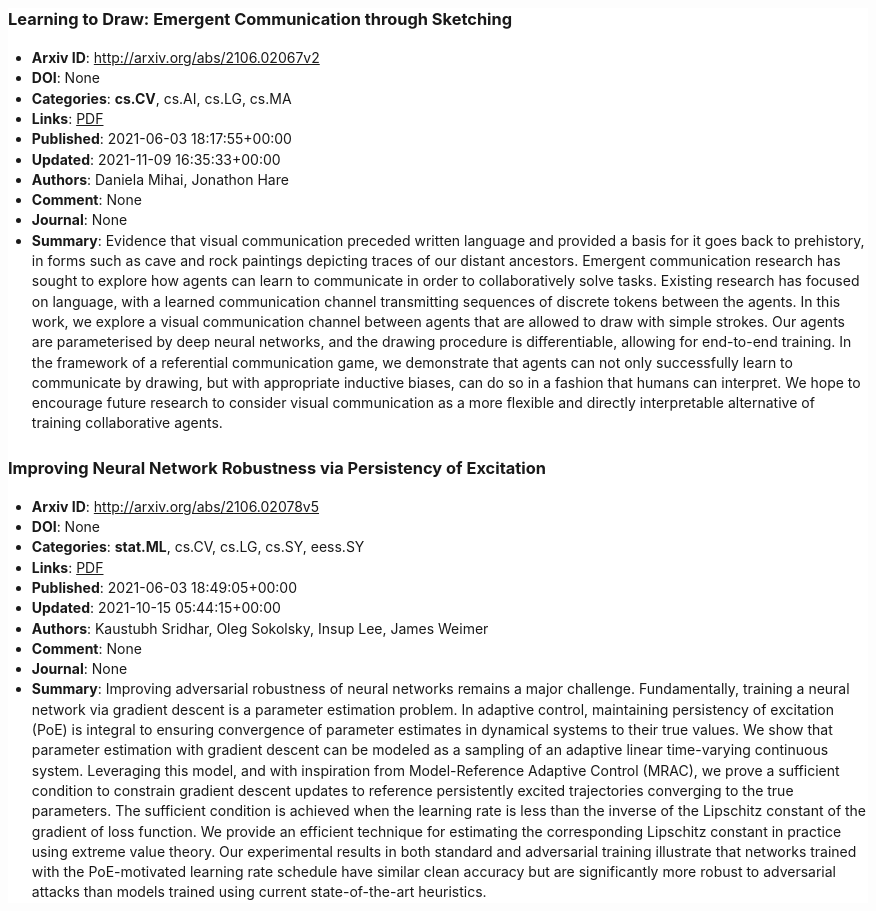 

### Learning to Draw: Emergent Communication through Sketching
- **Arxiv ID**: http://arxiv.org/abs/2106.02067v2
- **DOI**: None
- **Categories**: **cs.CV**, cs.AI, cs.LG, cs.MA
- **Links**: [PDF](http://arxiv.org/pdf/2106.02067v2)
- **Published**: 2021-06-03 18:17:55+00:00
- **Updated**: 2021-11-09 16:35:33+00:00
- **Authors**: Daniela Mihai, Jonathon Hare
- **Comment**: None
- **Journal**: None
- **Summary**: Evidence that visual communication preceded written language and provided a basis for it goes back to prehistory, in forms such as cave and rock paintings depicting traces of our distant ancestors. Emergent communication research has sought to explore how agents can learn to communicate in order to collaboratively solve tasks. Existing research has focused on language, with a learned communication channel transmitting sequences of discrete tokens between the agents. In this work, we explore a visual communication channel between agents that are allowed to draw with simple strokes. Our agents are parameterised by deep neural networks, and the drawing procedure is differentiable, allowing for end-to-end training. In the framework of a referential communication game, we demonstrate that agents can not only successfully learn to communicate by drawing, but with appropriate inductive biases, can do so in a fashion that humans can interpret. We hope to encourage future research to consider visual communication as a more flexible and directly interpretable alternative of training collaborative agents.



### Improving Neural Network Robustness via Persistency of Excitation
- **Arxiv ID**: http://arxiv.org/abs/2106.02078v5
- **DOI**: None
- **Categories**: **stat.ML**, cs.CV, cs.LG, cs.SY, eess.SY
- **Links**: [PDF](http://arxiv.org/pdf/2106.02078v5)
- **Published**: 2021-06-03 18:49:05+00:00
- **Updated**: 2021-10-15 05:44:15+00:00
- **Authors**: Kaustubh Sridhar, Oleg Sokolsky, Insup Lee, James Weimer
- **Comment**: None
- **Journal**: None
- **Summary**: Improving adversarial robustness of neural networks remains a major challenge. Fundamentally, training a neural network via gradient descent is a parameter estimation problem. In adaptive control, maintaining persistency of excitation (PoE) is integral to ensuring convergence of parameter estimates in dynamical systems to their true values. We show that parameter estimation with gradient descent can be modeled as a sampling of an adaptive linear time-varying continuous system. Leveraging this model, and with inspiration from Model-Reference Adaptive Control (MRAC), we prove a sufficient condition to constrain gradient descent updates to reference persistently excited trajectories converging to the true parameters. The sufficient condition is achieved when the learning rate is less than the inverse of the Lipschitz constant of the gradient of loss function. We provide an efficient technique for estimating the corresponding Lipschitz constant in practice using extreme value theory. Our experimental results in both standard and adversarial training illustrate that networks trained with the PoE-motivated learning rate schedule have similar clean accuracy but are significantly more robust to adversarial attacks than models trained using current state-of-the-art heuristics.
